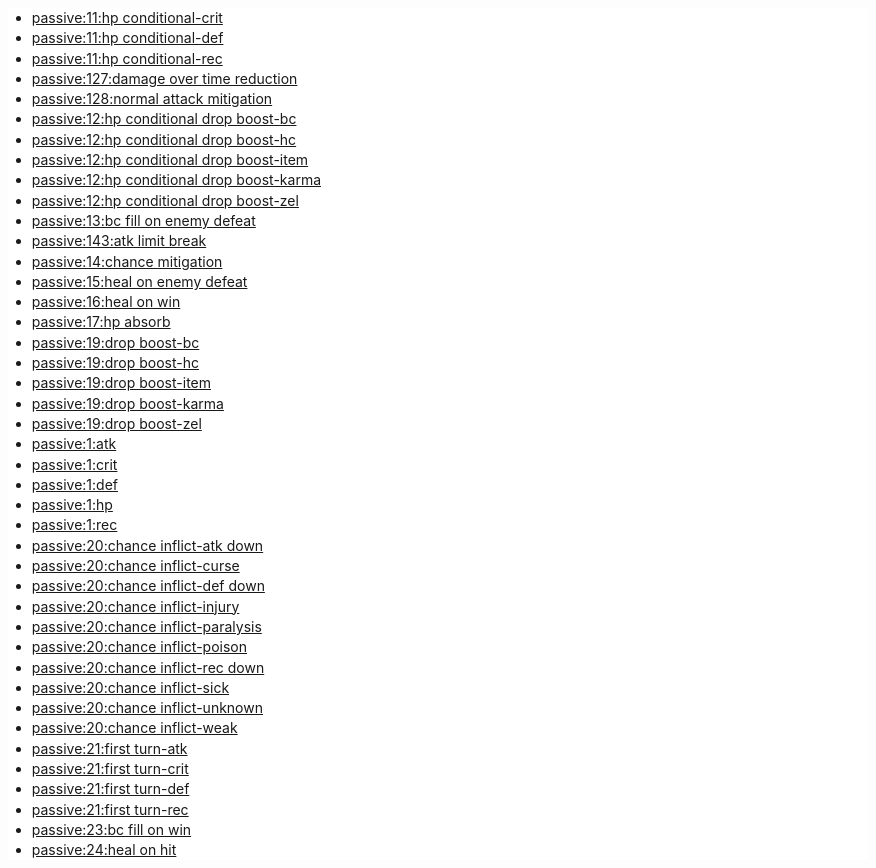 * [passive:11:hp conditional-crit](_buffs_parsers_buff_types_.buffid.md#passive:11:hp-conditional-crit)
* [passive:11:hp conditional-def](_buffs_parsers_buff_types_.buffid.md#passive:11:hp-conditional-def)
* [passive:11:hp conditional-rec](_buffs_parsers_buff_types_.buffid.md#passive:11:hp-conditional-rec)
* [passive:127:damage over time reduction](_buffs_parsers_buff_types_.buffid.md#passive:127:damage-over-time-reduction)
* [passive:128:normal attack mitigation](_buffs_parsers_buff_types_.buffid.md#passive:128:normal-attack-mitigation)
* [passive:12:hp conditional drop boost-bc](_buffs_parsers_buff_types_.buffid.md#passive:12:hp-conditional-drop-boost-bc)
* [passive:12:hp conditional drop boost-hc](_buffs_parsers_buff_types_.buffid.md#passive:12:hp-conditional-drop-boost-hc)
* [passive:12:hp conditional drop boost-item](_buffs_parsers_buff_types_.buffid.md#passive:12:hp-conditional-drop-boost-item)
* [passive:12:hp conditional drop boost-karma](_buffs_parsers_buff_types_.buffid.md#passive:12:hp-conditional-drop-boost-karma)
* [passive:12:hp conditional drop boost-zel](_buffs_parsers_buff_types_.buffid.md#passive:12:hp-conditional-drop-boost-zel)
* [passive:13:bc fill on enemy defeat](_buffs_parsers_buff_types_.buffid.md#passive:13:bc-fill-on-enemy-defeat)
* [passive:143:atk limit break](_buffs_parsers_buff_types_.buffid.md#passive:143:atk-limit-break)
* [passive:14:chance mitigation](_buffs_parsers_buff_types_.buffid.md#passive:14:chance-mitigation)
* [passive:15:heal on enemy defeat](_buffs_parsers_buff_types_.buffid.md#passive:15:heal-on-enemy-defeat)
* [passive:16:heal on win](_buffs_parsers_buff_types_.buffid.md#passive:16:heal-on-win)
* [passive:17:hp absorb](_buffs_parsers_buff_types_.buffid.md#passive:17:hp-absorb)
* [passive:19:drop boost-bc](_buffs_parsers_buff_types_.buffid.md#passive:19:drop-boost-bc)
* [passive:19:drop boost-hc](_buffs_parsers_buff_types_.buffid.md#passive:19:drop-boost-hc)
* [passive:19:drop boost-item](_buffs_parsers_buff_types_.buffid.md#passive:19:drop-boost-item)
* [passive:19:drop boost-karma](_buffs_parsers_buff_types_.buffid.md#passive:19:drop-boost-karma)
* [passive:19:drop boost-zel](_buffs_parsers_buff_types_.buffid.md#passive:19:drop-boost-zel)
* [passive:1:atk](_buffs_parsers_buff_types_.buffid.md#passive:1:atk)
* [passive:1:crit](_buffs_parsers_buff_types_.buffid.md#passive:1:crit)
* [passive:1:def](_buffs_parsers_buff_types_.buffid.md#passive:1:def)
* [passive:1:hp](_buffs_parsers_buff_types_.buffid.md#passive:1:hp)
* [passive:1:rec](_buffs_parsers_buff_types_.buffid.md#passive:1:rec)
* [passive:20:chance inflict-atk down](_buffs_parsers_buff_types_.buffid.md#passive:20:chance-inflict-atk-down)
* [passive:20:chance inflict-curse](_buffs_parsers_buff_types_.buffid.md#passive:20:chance-inflict-curse)
* [passive:20:chance inflict-def down](_buffs_parsers_buff_types_.buffid.md#passive:20:chance-inflict-def-down)
* [passive:20:chance inflict-injury](_buffs_parsers_buff_types_.buffid.md#passive:20:chance-inflict-injury)
* [passive:20:chance inflict-paralysis](_buffs_parsers_buff_types_.buffid.md#passive:20:chance-inflict-paralysis)
* [passive:20:chance inflict-poison](_buffs_parsers_buff_types_.buffid.md#passive:20:chance-inflict-poison)
* [passive:20:chance inflict-rec down](_buffs_parsers_buff_types_.buffid.md#passive:20:chance-inflict-rec-down)
* [passive:20:chance inflict-sick](_buffs_parsers_buff_types_.buffid.md#passive:20:chance-inflict-sick)
* [passive:20:chance inflict-unknown](_buffs_parsers_buff_types_.buffid.md#passive:20:chance-inflict-unknown)
* [passive:20:chance inflict-weak](_buffs_parsers_buff_types_.buffid.md#passive:20:chance-inflict-weak)
* [passive:21:first turn-atk](_buffs_parsers_buff_types_.buffid.md#passive:21:first-turn-atk)
* [passive:21:first turn-crit](_buffs_parsers_buff_types_.buffid.md#passive:21:first-turn-crit)
* [passive:21:first turn-def](_buffs_parsers_buff_types_.buffid.md#passive:21:first-turn-def)
* [passive:21:first turn-rec](_buffs_parsers_buff_types_.buffid.md#passive:21:first-turn-rec)
* [passive:23:bc fill on win](_buffs_parsers_buff_types_.buffid.md#passive:23:bc-fill-on-win)
* [passive:24:heal on hit](_buffs_parsers_buff_types_.buffid.md#passive:24:heal-on-hit)